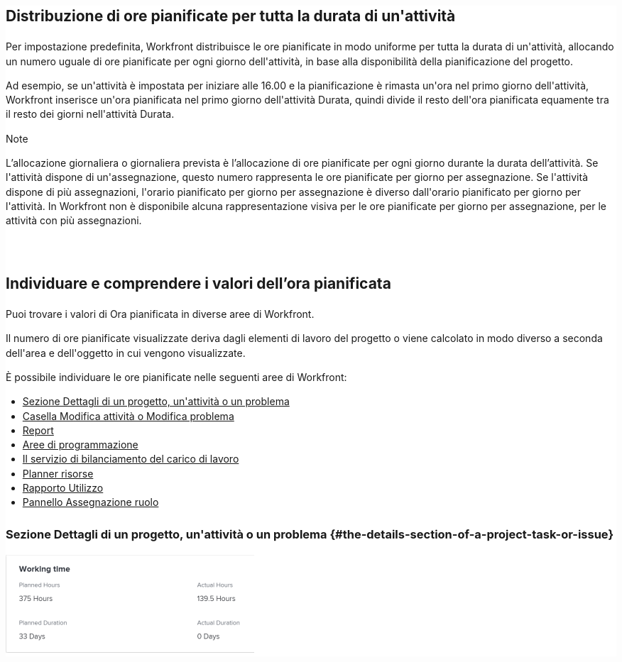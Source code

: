 ## Distribuzione di ore pianificate per tutta la durata di un&#39;attività

Per impostazione predefinita, Workfront distribuisce le ore pianificate in modo uniforme per tutta la durata di un&#39;attività, allocando un numero uguale di ore pianificate per ogni giorno dell&#39;attività, in base alla disponibilità della pianificazione del progetto.

Ad esempio, se un&#39;attività è impostata per iniziare alle 16.00 e la pianificazione è rimasta un&#39;ora nel primo giorno dell&#39;attività, Workfront inserisce un&#39;ora pianificata nel primo giorno dell&#39;attività Durata, quindi divide il resto dell&#39;ora pianificata equamente tra il resto dei giorni nell&#39;attività Durata.

>[!NOTE]
>
>L’allocazione giornaliera o giornaliera prevista è l’allocazione di ore pianificate per ogni giorno durante la durata dell’attività. Se l&#39;attività dispone di un&#39;assegnazione, questo numero rappresenta le ore pianificate per giorno per assegnazione. Se l&#39;attività dispone di più assegnazioni, l&#39;orario pianificato per giorno per assegnazione è diverso dall&#39;orario pianificato per giorno per l&#39;attività. In Workfront non è disponibile alcuna rappresentazione visiva per le ore pianificate per giorno per assegnazione, per le attività con più assegnazioni.

 

## Individuare e comprendere i valori dell’ora pianificata

Puoi trovare i valori di Ora pianificata in diverse aree di Workfront. 

Il numero di ore pianificate visualizzate deriva dagli elementi di lavoro del progetto o viene calcolato in modo diverso a seconda dell&#39;area e dell&#39;oggetto in cui vengono visualizzate.

È possibile individuare le ore pianificate nelle seguenti aree di Workfront:

* [Sezione Dettagli di un progetto, un&#39;attività o un problema](#the-details-section-of-a-project-task-or-issue)
* [Casella Modifica attività o Modifica problema](#the-edit-task-or-edit-issue-box)
* [Report](#reports)
* [Aree di programmazione](#the-scheduling-areas)
* [Il servizio di bilanciamento del carico di lavoro](#the-workload-balancer)
* [Planner risorse](#the-resource-planner)
* [Rapporto Utilizzo](#the-utilization-report)
* [Pannello Assegnazione ruolo](#The%C2%A0Role)

### Sezione Dettagli di un progetto, un&#39;attività o un problema {#the-details-section-of-a-project-task-or-issue}

![](assets/planned-hours-on-details-for-project-nwe-350x138.png)
